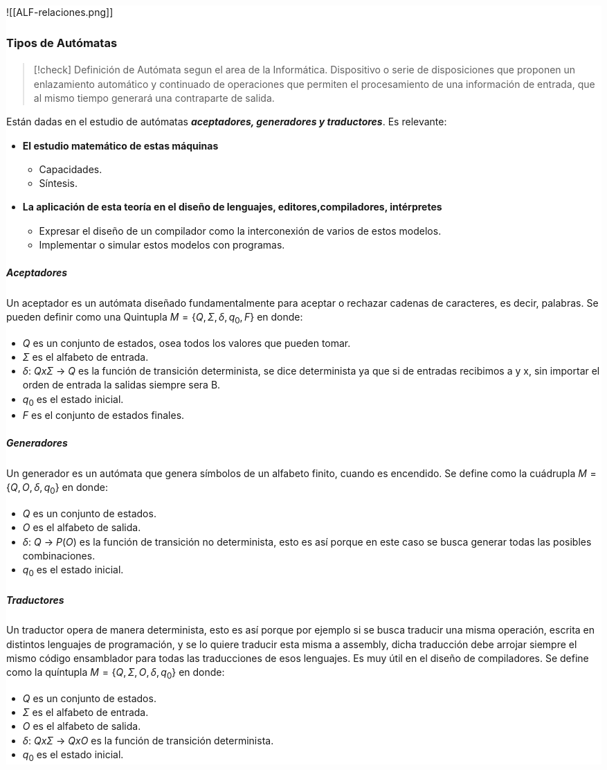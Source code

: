 ![[ALF-relaciones.png]]

### Tipos de Autómatas

>[!check] Definición de Autómata segun el area de la Informática.
>Dispositivo o serie de disposiciones que proponen un enlazamiento automático y continuado de operaciones que permiten el procesamiento de una información de entrada, que al mismo tiempo generará una contraparte de salida.

Están dadas en el estudio de autómatas ***aceptadores, generadores y traductores***. Es relevante:
- **El estudio matemático de estas máquinas**
	- Capacidades.
	- Síntesis.
	
 - **La aplicación de esta teoría en el diseño de lenguajes, editores,compiladores, intérpretes**
	 - Expresar el diseño de un compilador como la interconexión de varios de estos modelos.
	 - Implementar o simular estos modelos con programas.

##### Aceptadores

Un aceptador es un autómata diseñado fundamentalmente para aceptar o rechazar cadenas de caracteres, es decir, palabras. Se pueden definir como una Quintupla $M= \{Q, Σ, δ, q_0 , F\}$ en donde:

- $Q$ es un conjunto de estados, osea todos los valores que pueden tomar.
- $Σ$ es el alfabeto de entrada.
- $δ$: $Q x Σ$ -> $Q$ es la función de transición determinista, se dice determinista ya que si de entradas recibimos a y x, sin importar el orden de entrada la salidas siempre sera B.
- $q_0$ es el estado inicial.
- $F$ es el conjunto de estados finales.

##### Generadores

Un generador es un autómata que genera símbolos de un alfabeto finito, cuando es encendido. Se define como la cuádrupla $M= \{Q, O, δ, q_0 \}$ en donde:

- $Q$ es un conjunto de estados.
- $O$ es el alfabeto de salida.
- $δ$: $Q$ -> $P(O)$ es la función de transición no determinista, esto es así porque en este caso se busca generar todas las posibles combinaciones.
- $q_0$ es el estado inicial.

##### Traductores 

Un traductor opera de manera determinista, esto es así porque por ejemplo si se busca traducir una misma operación, escrita en distintos lenguajes de programación, y se lo quiere traducir esta misma a assembly, dicha traducción debe arrojar siempre el mismo código ensamblador para todas las traducciones de esos lenguajes. Es muy útil en el diseño de compiladores. Se define como la quíntupla $M= \{Q, Σ, O, δ, q_0 \}$ en donde:

- $Q$ es un conjunto de estados.
- $Σ$ es el alfabeto de entrada.
- $O$ es el alfabeto de salida.
- $δ$: $Q x Σ$ -> $Q x O$ es la función de transición determinista.
- $q_0$ es el estado inicial.
